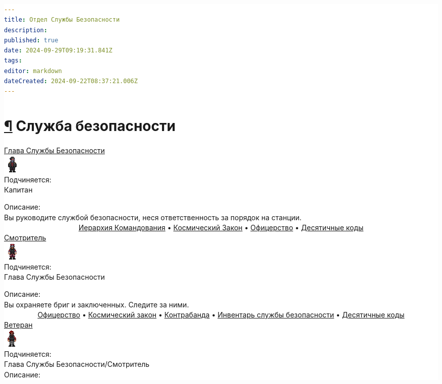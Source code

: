 ```yaml
---
title: Отдел Службы Безопасности
description: 
published: true
date: 2024-09-29T09:19:31.841Z
tags: 
editor: markdown
dateCreated: 2024-09-22T08:37:21.006Z
---
```


<h1 id="служба-безопасности" class="toc-header"><a class="toc-anchor" href="#служба-безопасности">¶</a> Служба безопасности</h1>
<div class="rolescontainer">
<div class="role">
<div class="rolename"><a href="/roles/headofsecurity" class="custom-link is-internal-link is-valid-page">Глава Службы Безопасности</a></div>
<div class="roleimg"><img src="/roles/headofsecurity.png"></div>
<div class="roleheadlabel">Подчиняется:</div>
<div class="rolehead">Капитан<p></p></div>
<div class="roledesclabel">Описание:</div>  
<div class="roledesc">Вы руководите службой безопасности, неся ответственность за порядок на станции.<br> <center><a href="/guides/hierarchyofcommand" class="is-internal-link is-valid-page">Иерархия Командования</a> • <a href="/spacelaw" class="is-internal-link is-valid-page">Космический Закон</a> • <a href="/guides/officership" class="is-internal-link is-valid-page">Офицерство</a> • <a href="/roles/securityservicedepartment/tencodes" title="Инвентарь службы безопасности" class="is-internal-link is-valid-page">Десятичные коды</a></center></div>  
</div>
<div class="role">
<div class="rolename"><a href="/roles/warden" class="custom-link is-internal-link is-valid-page">Смотритель</a></div>
<div class="roleimg"><img src="/roles/warden.png"></div>
<div class="roleheadlabel">Подчиняется:</div>
<div class="rolehead">Глава Службы Безопасности<p></p></div>
<div class="roledesclabel">Описание:</div>  
<div class="roledesc">Вы охраняете бриг и заключенных. Следите за ними.<br> <center><a href="/guides/officership" title="Офицерство" class="is-internal-link is-valid-page">Офицерство</a> • <a href="/spacelaw" title="Космический закон" class="is-internal-link is-valid-page">Космический закон</a> • <a href="/guides/smuggling" title="Контрабанда" class="is-internal-link is-valid-page">Контрабанда</a> • <a href="/guides/securityinventory" title="Инвентарь службы безопасности" class="is-internal-link is-valid-page">Инвентарь службы безопасности</a> • <a href="/roles/securityservicedepartment/tencodes" title="Инвентарь службы безопасности" class="is-internal-link is-valid-page">Десятичные коды</a></center></div>  
</div>    
<div class="role">
<div class="rolename"><a href="/roles/veteran" class="custom-link is-internal-link is-valid-page">Ветеран</a></div>
<div class="roleimg"><img src="/roles/veteran.png"></div>
<div class="roleheadlabel">Подчиняется:</div>
<div class="rolehead">Глава Службы Безопасности/Смотритель</div>
<div class="roledesclabel">Описание:</div>  